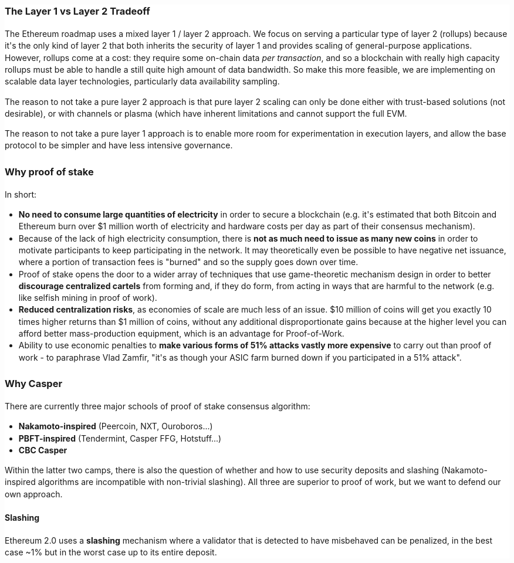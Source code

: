 ### The Layer 1 vs Layer 2 Tradeoff

The Ethereum roadmap uses a mixed layer 1 / layer 2 approach. We focus on serving a particular type of layer 2 (rollups) because it's the only kind of layer 2 that both inherits the security of layer 1 and provides scaling of general-purpose applications. However, rollups come at a cost: they require some on-chain data _per transaction_, and so a blockchain with really high capacity rollups must be able to handle a still quite high amount of data bandwidth. So make this more feasible, we are implementing on scalable data layer technologies, particularly data availability sampling.

The reason to not take a pure layer 2 approach is that pure layer 2 scaling can only be done either with trust-based solutions (not desirable), or with channels or plasma (which have inherent limitations and cannot support the full EVM.

The reason to not take a pure layer 1 approach is to enable more room for experimentation in execution layers, and allow the base protocol to be simpler and have less intensive governance.

### Why proof of stake

In short:

* **No need to consume large quantities of electricity** in order to secure a blockchain (e.g. it's estimated that both Bitcoin and Ethereum burn over $1 million worth of electricity and hardware costs per day as part of their consensus mechanism).
* Because of the lack of high electricity consumption, there is **not as much need to issue as many new coins** in order to motivate participants to keep participating in the network. It may theoretically even be possible to have negative net issuance, where a portion of transaction fees is "burned" and so the supply goes down over time.
* Proof of stake opens the door to a wider array of techniques that use game-theoretic mechanism design in order to better **discourage centralized cartels** from forming and, if they do form, from acting in ways that are harmful to the network (e.g. like selfish mining in proof of work).
* **Reduced centralization risks**, as economies of scale are much less of an issue. $10 million of coins will get you exactly 10 times higher returns than $1 million of coins, without any additional disproportionate gains because at the higher level you can afford better mass-production equipment, which is an advantage for Proof-of-Work.
* Ability to use economic penalties to **make various forms of 51% attacks vastly more expensive** to carry out than proof of work - to paraphrase Vlad Zamfir, "it's as though your ASIC farm burned down if you participated in a 51% attack".

### Why Casper

There are currently three major schools of proof of stake consensus algorithm:

* **Nakamoto-inspired** (Peercoin, NXT, Ouroboros...)
* **PBFT-inspired** (Tendermint, Casper FFG, Hotstuff...)
* **CBC Casper**

Within the latter two camps, there is also the question of whether and how to use security deposits and slashing (Nakamoto-inspired algorithms are incompatible with non-trivial slashing). All three are superior to proof of work, but we want to defend our own approach.

#### Slashing

Ethereum 2.0 uses a **slashing** mechanism where a validator that is detected to have misbehaved can be penalized, in the best case ~1% but in the worst case up to its entire deposit.
